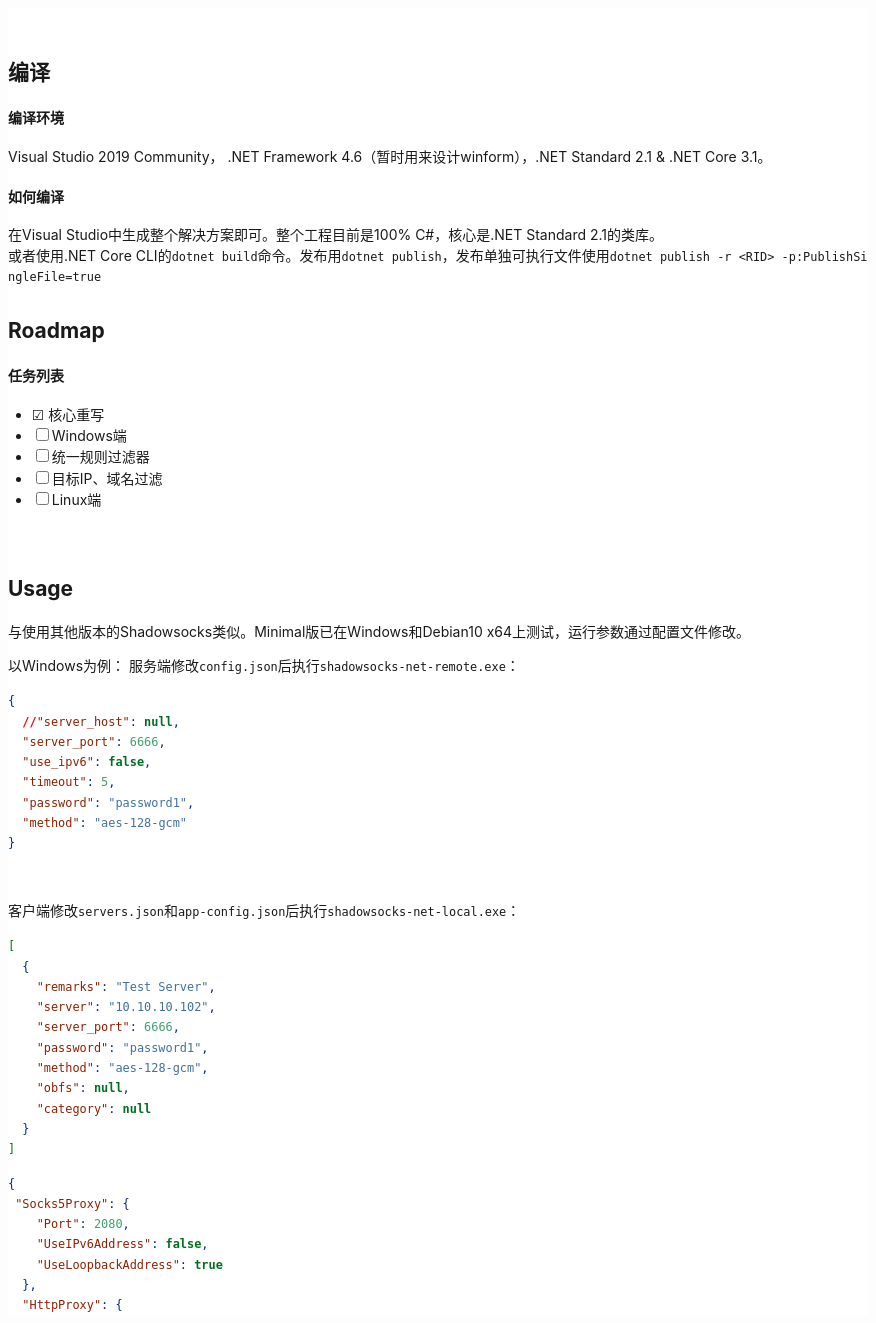 <br/>

## 编译
#### 编译环境
Visual Studio 2019 Community， .NET Framework 4.6（暂时用来设计winform），.NET Standard 2.1 & .NET Core 3.1。
#### 如何编译
在Visual Studio中生成整个解决方案即可。整个工程目前是100% C#，核心是.NET Standard 2.1的类库。
<br/>
或者使用.NET Core CLI的`dotnet build`命令。发布用`dotnet publish`，发布单独可执行文件使用`dotnet publish -r <RID> -p:PublishSingleFile=true`
<br/>

## Roadmap
#### 任务列表
- ☑ 核心重写
- ☐ Windows端
- ☐ 统一规则过滤器
- ☐ 目标IP、域名过滤
- ☐ Linux端

<br/>



## Usage
与使用其他版本的Shadowsocks类似。Minimal版已在Windows和Debian10 x64上测试，运行参数通过配置文件修改。

以Windows为例：
服务端修改`config.json`后执行`shadowsocks-net-remote.exe`：
```json
{
  //"server_host": null,
  "server_port": 6666,
  "use_ipv6": false,
  "timeout": 5,
  "password": "password1",
  "method": "aes-128-gcm"
}
```

<br/>

客户端修改`servers.json`和`app-config.json`后执行`shadowsocks-net-local.exe`：
```json
[
  {
    "remarks": "Test Server",
    "server": "10.10.10.102",
    "server_port": 6666,
    "password": "password1",
    "method": "aes-128-gcm",
    "obfs": null,
    "category": null
  }
]
```
```json
{
 "Socks5Proxy": {
    "Port": 2080,
    "UseIPv6Address": false,
    "UseLoopbackAddress": true
  },
  "HttpProxy": {
```